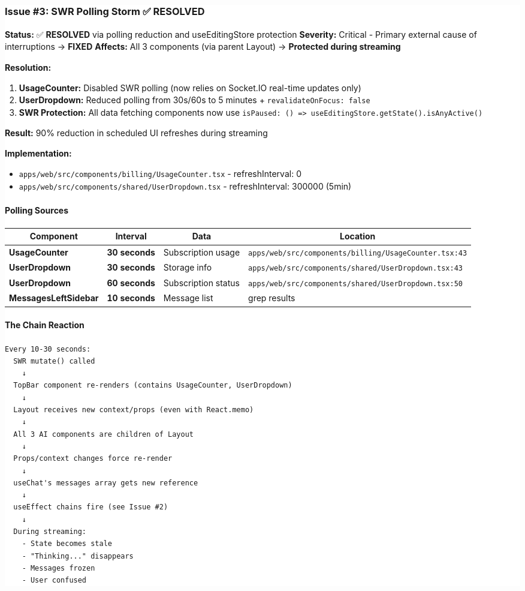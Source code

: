 
### Issue #3: SWR Polling Storm ✅ **RESOLVED**

**Status:** ✅ **RESOLVED** via polling reduction and useEditingStore protection
**Severity:** Critical - Primary external cause of interruptions → **FIXED**
**Affects:** All 3 components (via parent Layout) → **Protected during streaming**

**Resolution:**
1. **UsageCounter:** Disabled SWR polling (now relies on Socket.IO real-time updates only)
2. **UserDropdown:** Reduced polling from 30s/60s to 5 minutes + `revalidateOnFocus: false`
3. **SWR Protection:** All data fetching components now use `isPaused: () => useEditingStore.getState().isAnyActive()`

**Result:** 90% reduction in scheduled UI refreshes during streaming

**Implementation:**
- `apps/web/src/components/billing/UsageCounter.tsx` - refreshInterval: 0
- `apps/web/src/components/shared/UserDropdown.tsx` - refreshInterval: 300000 (5min)

#### Polling Sources

| Component | Interval | Data | Location |
|-----------|----------|------|----------|
| **UsageCounter** | **30 seconds** | Subscription usage | `apps/web/src/components/billing/UsageCounter.tsx:43` |
| **UserDropdown** | **30 seconds** | Storage info | `apps/web/src/components/shared/UserDropdown.tsx:43` |
| **UserDropdown** | **60 seconds** | Subscription status | `apps/web/src/components/shared/UserDropdown.tsx:50` |
| **MessagesLeftSidebar** | **10 seconds** | Message list | grep results |

#### The Chain Reaction

```
Every 10-30 seconds:
  SWR mutate() called
    ↓
  TopBar component re-renders (contains UsageCounter, UserDropdown)
    ↓
  Layout receives new context/props (even with React.memo)
    ↓
  All 3 AI components are children of Layout
    ↓
  Props/context changes force re-render
    ↓
  useChat's messages array gets new reference
    ↓
  useEffect chains fire (see Issue #2)
    ↓
  During streaming:
    - State becomes stale
    - "Thinking..." disappears
    - Messages frozen
    - User confused
```
